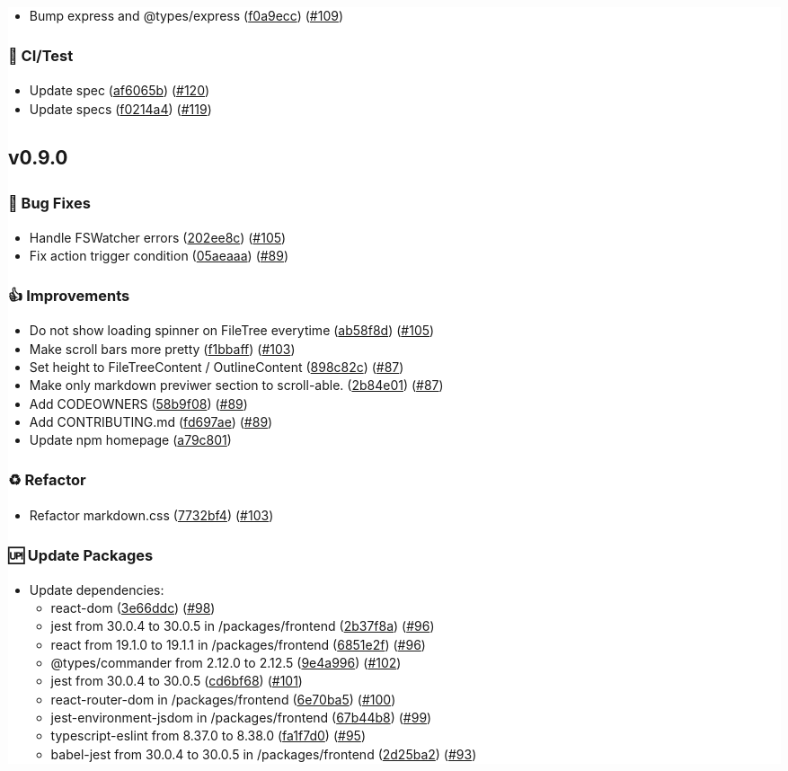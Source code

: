 - Bump express and @types/express ([f0a9ecc](https://github.com/unhappychoice/mdts/commit/f0a9ecc)) ([#109](https://github.com/unhappychoice/mdts/pull/109))

### 💚 CI/Test
- Update spec ([af6065b](https://github.com/unhappychoice/mdts/commit/af6065b)) ([#120](https://github.com/unhappychoice/mdts/pull/120))
- Update specs ([f0214a4](https://github.com/unhappychoice/mdts/commit/f0214a4)) ([#119](https://github.com/unhappychoice/mdts/pull/119))

## v0.9.0

### 🐛 Bug Fixes
- Handle FSWatcher errors ([202ee8c](https://github.com/unhappychoice/mdts/commit/202ee8c)) ([#105](https://github.com/unhappychoice/mdts/pull/105))
- Fix action trigger condition ([05aeaaa](https://github.com/unhappychoice/mdts/commit/05aeaaa)) ([#89](https://github.com/unhappychoice/mdts/pull/89))

### 👍 Improvements
- Do not show loading spinner on FileTree everytime ([ab58f8d](https://github.com/unhappychoice/mdts/commit/ab58f8d)) ([#105](https://github.com/unhappychoice/mdts/pull/105))
- Make scroll bars more pretty ([f1bbaff](https://github.com/unhappychoice/mdts/commit/f1bbaff)) ([#103](https://github.com/unhappychoice/mdts/pull/103))
- Set height to FileTreeContent / OutlineContent ([898c82c](https://github.com/unhappychoice/mdts/commit/898c82c)) ([#87](https://github.com/unhappychoice/mdts/pull/87))
- Make only markdown previwer section to scroll-able. ([2b84e01](https://github.com/unhappychoice/mdts/commit/2b84e01)) ([#87](https://github.com/unhappychoice/mdts/pull/87))
- Add CODEOWNERS ([58b9f08](https://github.com/unhappychoice/mdts/commit/58b9f08)) ([#89](https://github.com/unhappychoice/mdts/pull/89))
- Add CONTRIBUTING.md ([fd697ae](https://github.com/unhappychoice/mdts/commit/fd697ae)) ([#89](https://github.com/unhappychoice/mdts/pull/89))
- Update npm homepage ([a79c801](https://github.com/unhappychoice/mdts/commit/a79c801))

### ♻️ Refactor
- Refactor markdown.css ([7732bf4](https://github.com/unhappychoice/mdts/commit/7732bf4)) ([#103](https://github.com/unhappychoice/mdts/pull/103))

### 🆙 Update Packages
- Update dependencies:
    - react-dom ([3e66ddc](https://github.com/unhappychoice/mdts/commit/3e66ddc)) ([#98](https://github.com/unhappychoice/mdts/pull/98))
    - jest from 30.0.4 to 30.0.5 in /packages/frontend ([2b37f8a](https://github.com/unhappychoice/mdts/commit/2b37f8a)) ([#96](https://github.com/unhappychoice/mdts/pull/96))
    - react from 19.1.0 to 19.1.1 in /packages/frontend ([6851e2f](https://github.com/unhappychoice/mdts/commit/6851e2f)) ([#96](https://github.com/unhappychoice/mdts/pull/96))
    - @types/commander from 2.12.0 to 2.12.5 ([9e4a996](https://github.com/unhappychoice/mdts/commit/9e4a996)) ([#102](https://github.com/unhappychoice/mdts/pull/102))
    - jest from 30.0.4 to 30.0.5 ([cd6bf68](https://github.com/unhappychoice/mdts/commit/cd6bf68)) ([#101](https://github.com/unhappychoice/mdts/pull/101))
    - react-router-dom in /packages/frontend ([6e70ba5](https://github.com/unhappychoice/mdts/commit/6e70ba5)) ([#100](https://github.com/unhappychoice/mdts/pull/100))
    - jest-environment-jsdom in /packages/frontend ([67b44b8](https://github.com/unhappychoice/mdts/commit/67b44b8)) ([#99](https://github.com/unhappychoice/mdts/pull/99))
    - typescript-eslint from 8.37.0 to 8.38.0 ([fa1f7d0](https://github.com/unhappychoice/mdts/commit/fa1f7d0)) ([#95](https://github.com/unhappychoice/mdts/pull/95))
    - babel-jest from 30.0.4 to 30.0.5 in /packages/frontend ([2d25ba2](https://github.com/unhappychoice/mdts/commit/2d25ba2)) ([#93](https://github.com/unhappychoice/mdts/pull/93))
